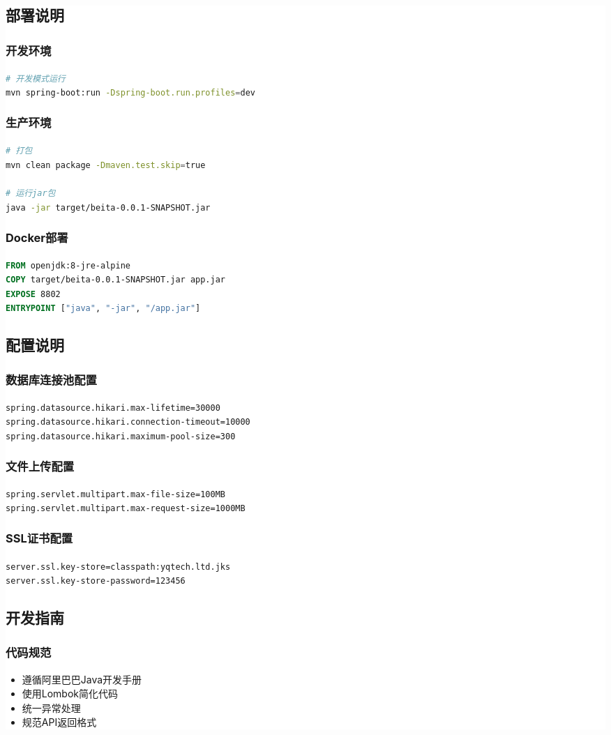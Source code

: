 ## 部署说明

### 开发环境
```bash
# 开发模式运行
mvn spring-boot:run -Dspring-boot.run.profiles=dev
```

### 生产环境
```bash
# 打包
mvn clean package -Dmaven.test.skip=true

# 运行jar包
java -jar target/beita-0.0.1-SNAPSHOT.jar
```

### Docker部署
```dockerfile
FROM openjdk:8-jre-alpine
COPY target/beita-0.0.1-SNAPSHOT.jar app.jar
EXPOSE 8802
ENTRYPOINT ["java", "-jar", "/app.jar"]
```

## 配置说明

### 数据库连接池配置
```properties
spring.datasource.hikari.max-lifetime=30000
spring.datasource.hikari.connection-timeout=10000
spring.datasource.hikari.maximum-pool-size=300
```

### 文件上传配置
```properties
spring.servlet.multipart.max-file-size=100MB
spring.servlet.multipart.max-request-size=1000MB
```

### SSL证书配置
```properties
server.ssl.key-store=classpath:yqtech.ltd.jks
server.ssl.key-store-password=123456
```

## 开发指南

### 代码规范
- 遵循阿里巴巴Java开发手册
- 使用Lombok简化代码
- 统一异常处理
- 规范API返回格式
